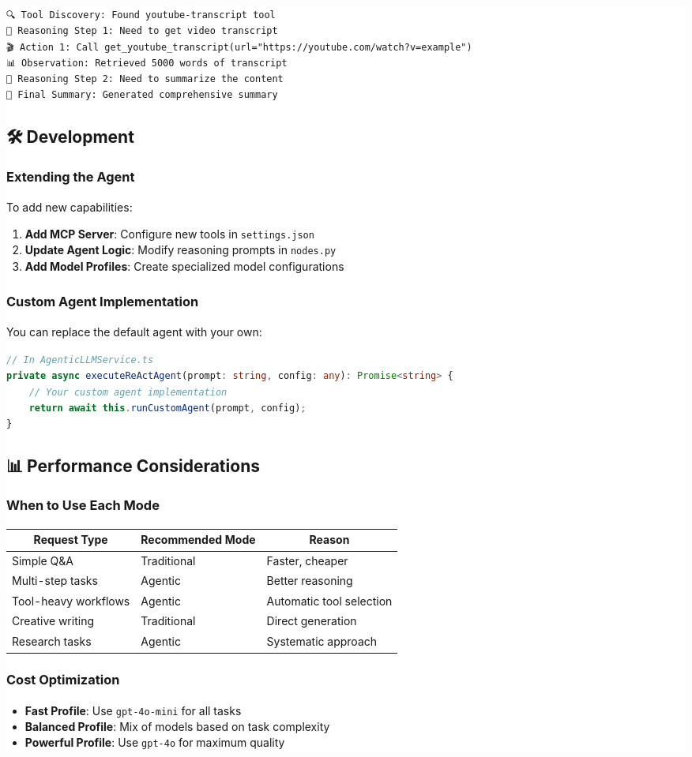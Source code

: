 ```
🔍 Tool Discovery: Found youtube-transcript tool
🤔 Reasoning Step 1: Need to get video transcript
🎬 Action 1: Call get_youtube_transcript(url="https://youtube.com/watch?v=example")
📊 Observation: Retrieved 5000 words of transcript
🤔 Reasoning Step 2: Need to summarize the content
📝 Final Summary: Generated comprehensive summary
```

## 🛠️ **Development**

### **Extending the Agent**

To add new capabilities:

1. **Add MCP Server**: Configure new tools in `settings.json`
2. **Update Agent Logic**: Modify reasoning prompts in `nodes.py`
3. **Add Model Profiles**: Create specialized model configurations

### **Custom Agent Implementation**

You can replace the default agent with your own:

```typescript
// In AgenticLLMService.ts
private async executeReActAgent(prompt: string, config: any): Promise<string> {
    // Your custom agent implementation
    return await this.runCustomAgent(prompt, config);
}
```

## 📊 **Performance Considerations**

### **When to Use Each Mode**

| Request Type | Recommended Mode | Reason |
|--------------|------------------|---------|
| Simple Q&A | Traditional | Faster, cheaper |
| Multi-step tasks | Agentic | Better reasoning |
| Tool-heavy workflows | Agentic | Automatic tool selection |
| Creative writing | Traditional | Direct generation |
| Research tasks | Agentic | Systematic approach |

### **Cost Optimization**

- **Fast Profile**: Use `gpt-4o-mini` for all tasks
- **Balanced Profile**: Mix of models based on task complexity
- **Powerful Profile**: Use `gpt-4o` for maximum quality

